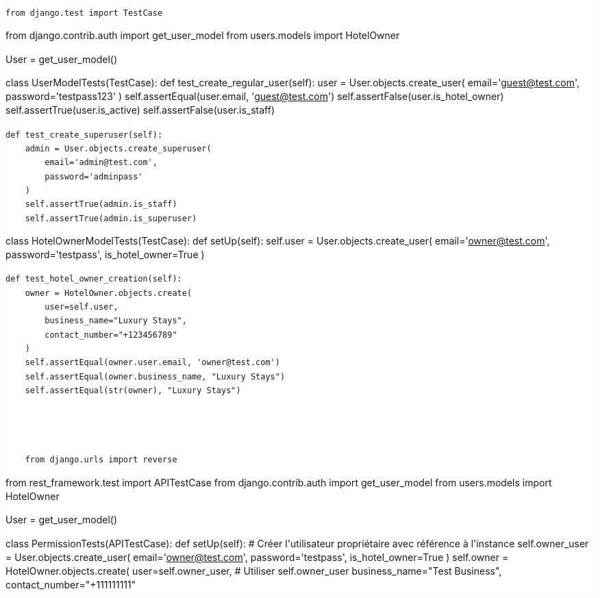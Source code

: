     
    from django.test import TestCase
from django.contrib.auth import get_user_model
from users.models import HotelOwner

User = get_user_model()

class UserModelTests(TestCase):
    def test_create_regular_user(self):
        user = User.objects.create_user(
            email='guest@test.com',
            password='testpass123'
        )
        self.assertEqual(user.email, 'guest@test.com')
        self.assertFalse(user.is_hotel_owner)
        self.assertTrue(user.is_active)
        self.assertFalse(user.is_staff)

    def test_create_superuser(self):
        admin = User.objects.create_superuser(
            email='admin@test.com',
            password='adminpass'
        )
        self.assertTrue(admin.is_staff)
        self.assertTrue(admin.is_superuser)

class HotelOwnerModelTests(TestCase):
    def setUp(self):
        self.user = User.objects.create_user(
            email='owner@test.com',
            password='testpass',
            is_hotel_owner=True
        )

    def test_hotel_owner_creation(self):
        owner = HotelOwner.objects.create(
            user=self.user,
            business_name="Luxury Stays",
            contact_number="+123456789"
        )
        self.assertEqual(owner.user.email, 'owner@test.com')
        self.assertEqual(owner.business_name, "Luxury Stays")
        self.assertEqual(str(owner), "Luxury Stays")
        
        
        
        
        from django.urls import reverse
from rest_framework.test import APITestCase
from django.contrib.auth import get_user_model
from users.models import HotelOwner

User = get_user_model()

class PermissionTests(APITestCase):
    def setUp(self):
        # Créer l'utilisateur propriétaire avec référence à l'instance
        self.owner_user = User.objects.create_user(
            email='owner@test.com',
            password='testpass',
            is_hotel_owner=True
        )
        self.owner = HotelOwner.objects.create(
            user=self.owner_user,  # Utiliser self.owner_user
            business_name="Test Business",
            contact_number="+111111111"